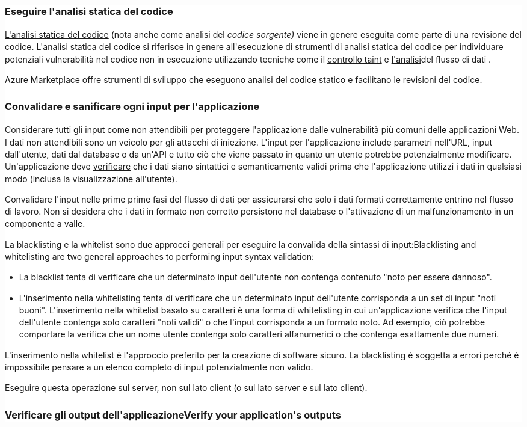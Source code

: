 ### <a name="perform-static-code-analysis"></a>Eseguire l'analisi statica del codice

[L'analisi statica del codice](https://www.owasp.org/index.php/Static_Code_Analysis) (nota anche come analisi del *codice sorgente)* viene in genere eseguita come parte di una revisione del codice. L'analisi statica del codice si riferisce in genere all'esecuzione di strumenti di analisi statica del codice per individuare potenziali vulnerabilità nel codice non in esecuzione utilizzando tecniche come il [controllo taint](https://en.wikipedia.org/wiki/Taint_checking) e [l'analisi](https://en.wikipedia.org/wiki/Data-flow_analysis)del flusso di dati .

Azure Marketplace offre strumenti di [sviluppo](https://azuremarketplace.microsoft.com/marketplace/apps/category/developer-tools?page=1&search=code%20review) che eseguono analisi del codice statico e facilitano le revisioni del codice.

### <a name="validate-and-sanitize-every-input-for-your-application"></a>Convalidare e sanificare ogni input per l'applicazione

Considerare tutti gli input come non attendibili per proteggere l'applicazione dalle vulnerabilità più comuni delle applicazioni Web. I dati non attendibili sono un veicolo per gli attacchi di iniezione. L'input per l'applicazione include parametri nell'URL, input dall'utente, dati dal database o da un'API e tutto ciò che viene passato in quanto un utente potrebbe potenzialmente modificare. Un'applicazione deve [verificare](https://owasp.org/www-project-proactive-controls/v3/en/c5-validate-inputs) che i dati siano sintattici e semanticamente validi prima che l'applicazione utilizzi i dati in qualsiasi modo (inclusa la visualizzazione all'utente).

Convalidare l'input nelle prime prime fasi del flusso di dati per assicurarsi che solo i dati formati correttamente entrino nel flusso di lavoro. Non si desidera che i dati in formato non corretto persistono nel database o l'attivazione di un malfunzionamento in un componente a valle.

La blacklisting e la whitelist sono due approcci generali per eseguire la convalida della sintassi di input:Blacklisting and whitelisting are two general approaches to performing input syntax validation:

  - La blacklist tenta di verificare che un determinato input dell'utente non contenga contenuto "noto per essere dannoso".

  - L'inserimento nella whitelisting tenta di verificare che un determinato input dell'utente corrisponda a un set di input "noti buoni". L'inserimento nella whitelist basato su caratteri è una forma di whitelisting in cui un'applicazione verifica che l'input dell'utente contenga solo caratteri "noti validi" o che l'input corrisponda a un formato noto.
    Ad esempio, ciò potrebbe comportare la verifica che un nome utente contenga solo caratteri alfanumerici o che contenga esattamente due numeri.

L'inserimento nella whitelist è l'approccio preferito per la creazione di software sicuro.
La blacklisting è soggetta a errori perché è impossibile pensare a un elenco completo di input potenzialmente non valido.

Eseguire questa operazione sul server, non sul lato client (o sul lato server e sul lato client).

### <a name="verify-your-applications-outputs"></a>Verificare gli output dell'applicazioneVerify your application's outputs
